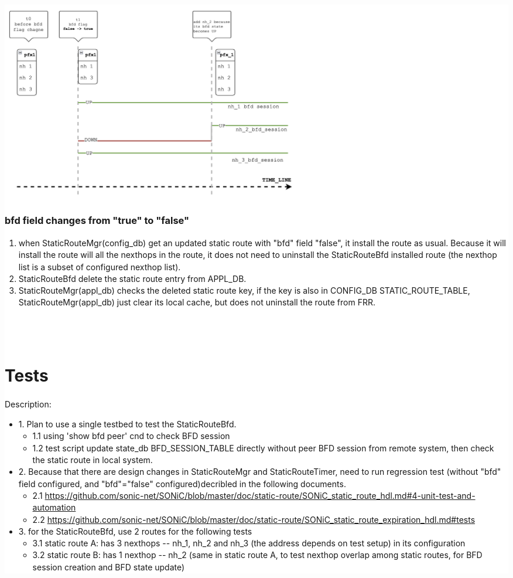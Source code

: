 <img src="static_rt_bfd_hold_2.png" width="500">
<br>


### bfd field changes from "true" to "false"
1. when StaticRouteMgr(config_db) get an updated static route with "bfd" field "false", it install the route as usual. Because it will install the route will all the nexthops in the route, it does not need to uninstall the StaticRouteBfd installed route (the nexthop list is a subset of configured nexthop list).
2. StaticRouteBfd delete the static route entry from APPL_DB.
3. StaticRouteMgr(appl_db) checks the deleted static route key, if the key is also in CONFIG_DB STATIC_ROUTE_TABLE, StaticRouteMgr(appl_db) just clear its local cache, but does not uninstall the route from FRR.
<br>
<br>

# Tests
Description:<br>
* 1\. Plan to use a single testbed to test the StaticRouteBfd.
    * 1.1 using 'show bfd peer' cnd to check BFD session
    * 1.2 test script update state_db BFD_SESSION_TABLE directly without peer BFD session from remote system, then check the static route in local system. 
* 2\. Because that there are design changes in StaticRouteMgr and StaticRouteTimer, need to run regression test (without "bfd" field configured, and "bfd"="false" configured)decribled in the following documents. 
    * 2.1 https://github.com/sonic-net/SONiC/blob/master/doc/static-route/SONiC_static_route_hdl.md#4-unit-test-and-automation
    * 2.2 https://github.com/sonic-net/SONiC/blob/master/doc/static-route/SONiC_static_route_expiration_hdl.md#tests
* 3\. for the StaticRouteBfd, use 2 routes for the following tests
    * 3.1 static route A: has 3 nexthops -- nh_1, nh_2 and nh_3 (the address depends on test setup) in its configuration
    * 3.2 static route B: has 1 nexthop -- nh_2 (same in static route A, to test nexthop overlap among static routes, for BFD session creation and BFD state update)